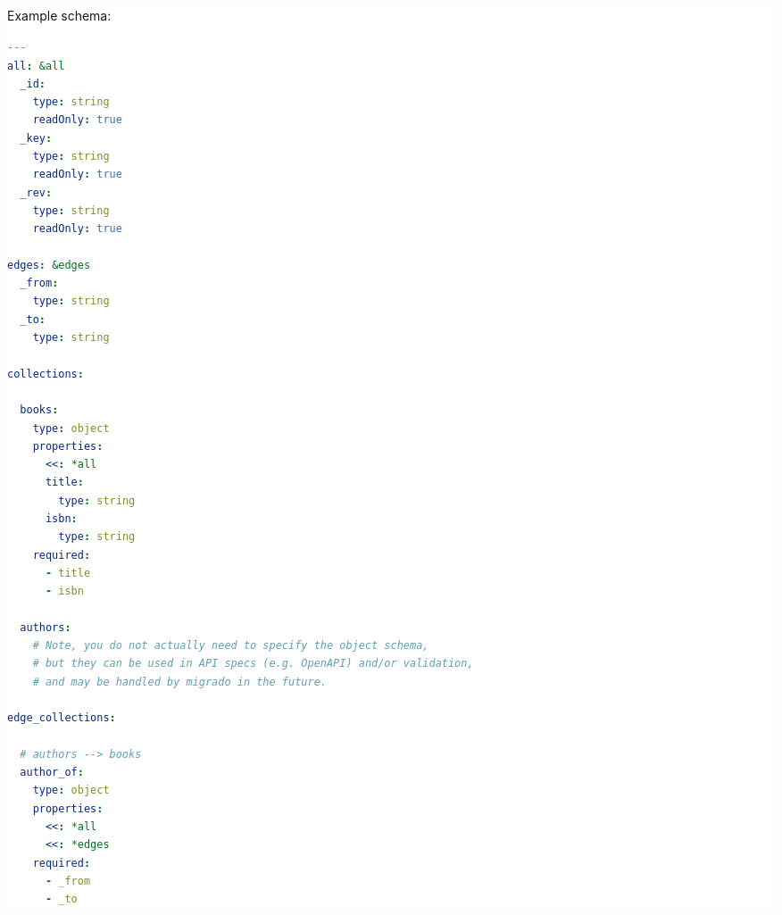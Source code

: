 Example schema:

```yaml
---
all: &all
  _id:
    type: string
    readOnly: true
  _key:
    type: string
    readOnly: true
  _rev:
    type: string
    readOnly: true

edges: &edges
  _from:
    type: string
  _to:
    type: string

collections:

  books:
    type: object
    properties:
      <<: *all
      title:
        type: string
      isbn:
        type: string
    required:
      - title
      - isbn

  authors: 
    # Note, you do not actually need to specify the object schema,
    # but they can be used in API specs (e.g. OpenAPI) and/or validation,
    # and may be handled by migrado in the future.

edge_collections:

  # authors --> books 
  author_of:
    type: object
    properties:
      <<: *all
      <<: *edges
    required:
      - _from
      - _to
``` 
